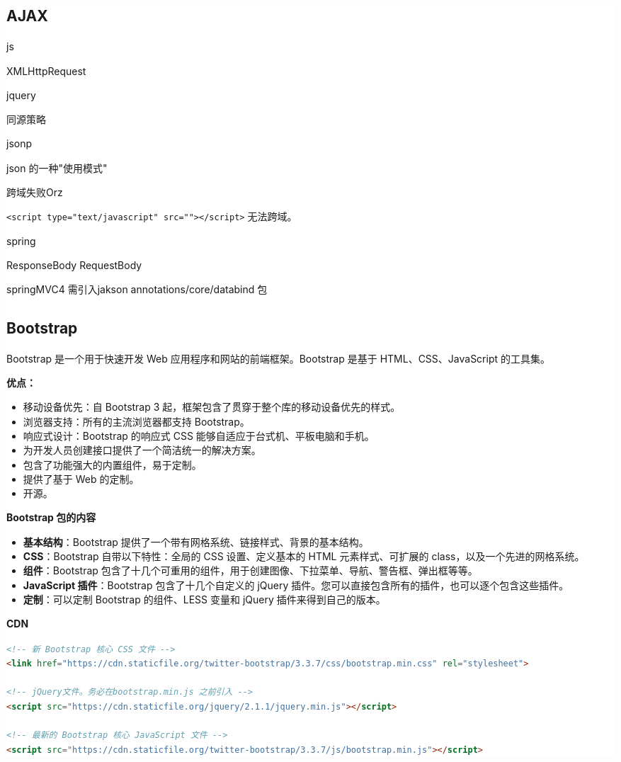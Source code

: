 ## AJAX

js

XMLHttpRequest

jquery



同源策略

jsonp

json 的一种"使用模式"

跨域失败Orz

`<script type="text/javascript" src=""></script>` 无法跨域。

spring 

ResponseBody  RequestBody

springMVC4  需引入jakson annotations/core/databind 包 



## Bootstrap

Bootstrap 是一个用于快速开发 Web 应用程序和网站的前端框架。Bootstrap 是基于 HTML、CSS、JavaScript 的工具集。

**优点：**

- 移动设备优先：自 Bootstrap 3 起，框架包含了贯穿于整个库的移动设备优先的样式。
- 浏览器支持：所有的主流浏览器都支持 Bootstrap。
- 响应式设计：Bootstrap 的响应式 CSS 能够自适应于台式机、平板电脑和手机。
- 为开发人员创建接口提供了一个简洁统一的解决方案。
- 包含了功能强大的内置组件，易于定制。
- 提供了基于 Web 的定制。
- 开源。

**Bootstrap 包的内容**

- **基本结构**：Bootstrap 提供了一个带有网格系统、链接样式、背景的基本结构。
- **CSS**：Bootstrap 自带以下特性：全局的 CSS 设置、定义基本的 HTML 元素样式、可扩展的 class，以及一个先进的网格系统。
- **组件**：Bootstrap 包含了十几个可重用的组件，用于创建图像、下拉菜单、导航、警告框、弹出框等等。
- **JavaScript 插件**：Bootstrap 包含了十几个自定义的 jQuery 插件。您可以直接包含所有的插件，也可以逐个包含这些插件。
- **定制**：可以定制 Bootstrap 的组件、LESS 变量和 jQuery 插件来得到自己的版本。

**CDN**

```html
<!-- 新 Bootstrap 核心 CSS 文件 -->
<link href="https://cdn.staticfile.org/twitter-bootstrap/3.3.7/css/bootstrap.min.css" rel="stylesheet">
 
<!-- jQuery文件。务必在bootstrap.min.js 之前引入 -->
<script src="https://cdn.staticfile.org/jquery/2.1.1/jquery.min.js"></script>
 
<!-- 最新的 Bootstrap 核心 JavaScript 文件 -->
<script src="https://cdn.staticfile.org/twitter-bootstrap/3.3.7/js/bootstrap.min.js"></script>
```
